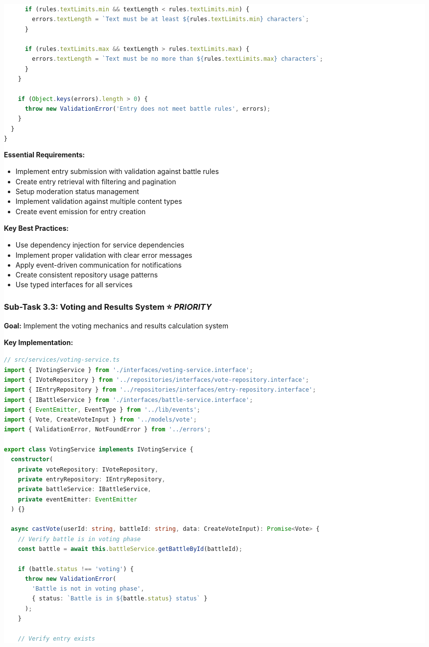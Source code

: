 ```typescript
      if (rules.textLimits.min && textLength < rules.textLimits.min) {
        errors.textLength = `Text must be at least ${rules.textLimits.min} characters`;
      }
      
      if (rules.textLimits.max && textLength > rules.textLimits.max) {
        errors.textLength = `Text must be no more than ${rules.textLimits.max} characters`;
      }
    }
    
    if (Object.keys(errors).length > 0) {
      throw new ValidationError('Entry does not meet battle rules', errors);
    }
  }
}
```

**Essential Requirements:**
- Implement entry submission with validation against battle rules
- Create entry retrieval with filtering and pagination
- Setup moderation status management
- Implement validation against multiple content types
- Create event emission for entry creation

**Key Best Practices:**
- Use dependency injection for service dependencies
- Implement proper validation with clear error messages
- Apply event-driven communication for notifications
- Create consistent repository usage patterns
- Use typed interfaces for all services

### Sub-Task 3.3: Voting and Results System ⭐️ *PRIORITY*

**Goal:** Implement the voting mechanics and results calculation system

**Key Implementation:**
```typescript
// src/services/voting-service.ts
import { IVotingService } from './interfaces/voting-service.interface';
import { IVoteRepository } from '../repositories/interfaces/vote-repository.interface';
import { IEntryRepository } from '../repositories/interfaces/entry-repository.interface';
import { IBattleService } from './interfaces/battle-service.interface';
import { EventEmitter, EventType } from '../lib/events';
import { Vote, CreateVoteInput } from '../models/vote';
import { ValidationError, NotFoundError } from '../errors';

export class VotingService implements IVotingService {
  constructor(
    private voteRepository: IVoteRepository,
    private entryRepository: IEntryRepository,
    private battleService: IBattleService,
    private eventEmitter: EventEmitter
  ) {}
  
  async castVote(userId: string, battleId: string, data: CreateVoteInput): Promise<Vote> {
    // Verify battle is in voting phase
    const battle = await this.battleService.getBattleById(battleId);
    
    if (battle.status !== 'voting') {
      throw new ValidationError(
        'Battle is not in voting phase',
        { status: `Battle is in ${battle.status} status` }
      );
    }
    
    // Verify entry exists
```